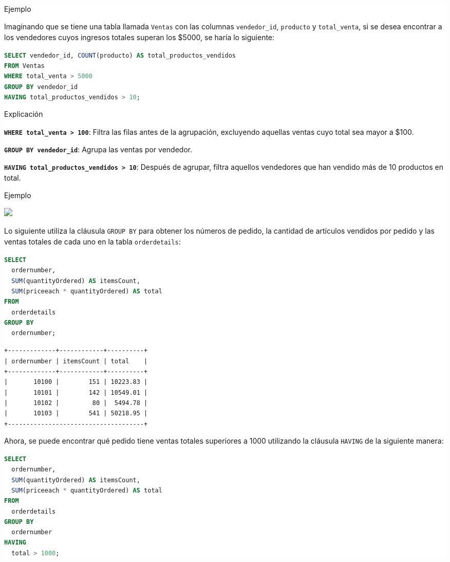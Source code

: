 Ejemplo

Imaginando que se tiene una tabla llamada `Ventas` con las columnas `vendedor_id`, `producto` y `total_venta`, si se desea encontrar a los vendedores cuyos ingresos totales superan los $5000, se haría lo siguiente:

```sql
SELECT vendedor_id, COUNT(producto) AS total_productos_vendidos
FROM Ventas
WHERE total_venta > 5000
GROUP BY vendedor_id
HAVING total_productos_vendidos > 10;
```

Explicación

**`WHERE total_venta > 100`**: Filtra las filas antes de la agrupación, excluyendo aquellas ventas cuyo total sea mayor a $100.

**`GROUP BY vendedor_id`**: Agrupa las ventas por vendedor.

**`HAVING total_productos_vendidos > 10`**: Después de agrupar, filtra aquellos vendedores que han vendido más de 10 productos en total.

Ejemplo

![](https://i.ibb.co/Mk5rNWk/image.png)

Lo siguiente utiliza la cláusula `GROUP BY` para obtener los números de pedido, la cantidad de artículos vendidos por pedido y las ventas totales de cada uno en la tabla `orderdetails`:

```sql
SELECT 
  ordernumber, 
  SUM(quantityOrdered) AS itemsCount, 
  SUM(priceeach * quantityOrdered) AS total 
FROM 
  orderdetails 
GROUP BY 
  ordernumber;
```

```
+-------------+------------+----------+
| ordernumber | itemsCount | total    |
+-------------+------------+----------+
|       10100 |        151 | 10223.83 |
|       10101 |        142 | 10549.01 |
|       10102 |         80 |  5494.78 |
|       10103 |        541 | 50218.95 |
+-------------------------------------+
```

Ahora, se puede encontrar qué pedido tiene ventas totales superiores a 1000 utilizando la cláusula `HAVING` de la siguiente manera:

```sql
SELECT 
  ordernumber, 
  SUM(quantityOrdered) AS itemsCount, 
  SUM(priceeach * quantityOrdered) AS total 
FROM 
  orderdetails 
GROUP BY 
  ordernumber 
HAVING 
  total > 1000;
```
